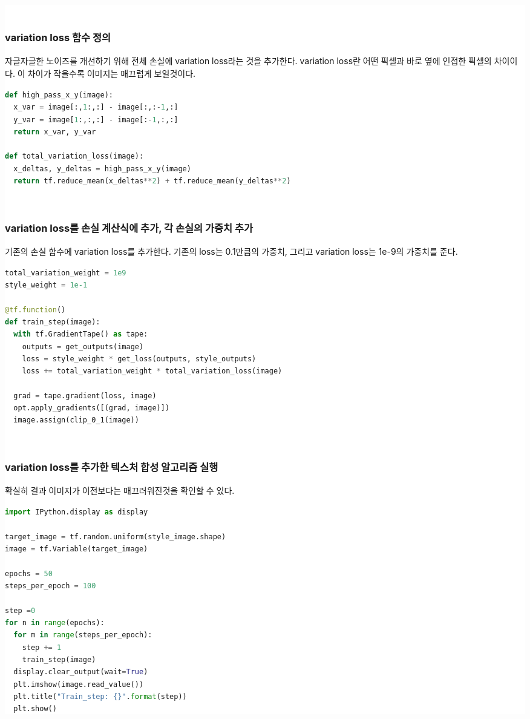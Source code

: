 <br>

### variation loss 함수 정의

자글자글한 노이즈를 개선하기 위해 전체 손실에 variation loss라는 것을 추가한다. variation loss란 어떤 픽셀과 바로 옆에 인접한 픽셀의 차이이다. 이 차이가 작을수록 이미지는 매끄럽게 보일것이다.

```python
def high_pass_x_y(image):
  x_var = image[:,1:,:] - image[:,:-1,:]
  y_var = image[1:,:,:] - image[:-1,:,:]
  return x_var, y_var

def total_variation_loss(image):
  x_deltas, y_deltas = high_pass_x_y(image)
  return tf.reduce_mean(x_deltas**2) + tf.reduce_mean(y_deltas**2)

```

<br>

### variation loss를 손실 계산식에 추가, 각 손실의 가중치 추가

기존의 손실 함수에 variation loss를 추가한다. 기존의 loss는 0.1만큼의 가중치, 그리고 variation loss는 1e-9의 가중치를 준다.

```python
total_variation_weight = 1e9
style_weight = 1e-1

@tf.function()
def train_step(image):
  with tf.GradientTape() as tape:
    outputs = get_outputs(image)
    loss = style_weight * get_loss(outputs, style_outputs) 
    loss += total_variation_weight * total_variation_loss(image)

  grad = tape.gradient(loss, image)
  opt.apply_gradients([(grad, image)])
  image.assign(clip_0_1(image))

```

<br>

### variation loss를 추가한 텍스처 합성 알고리즘 실행

확실히 결과 이미지가 이전보다는 매끄러워진것을 확인할 수 있다.

```python
import IPython.display as display

target_image = tf.random.uniform(style_image.shape)
image = tf.Variable(target_image)

epochs = 50
steps_per_epoch = 100

step =0
for n in range(epochs):
  for m in range(steps_per_epoch):
    step += 1
    train_step(image)
  display.clear_output(wait=True)
  plt.imshow(image.read_value())
  plt.title("Train_step: {}".format(step))
  plt.show()

```